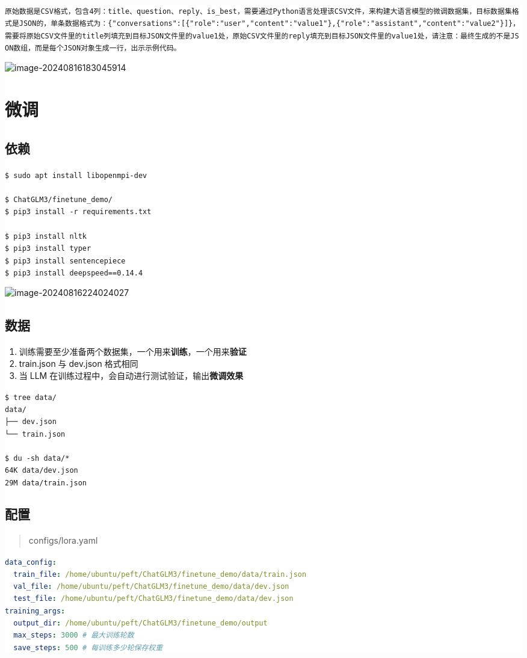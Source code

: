 ```
原始数据是CSV格式，包含4列：title、question、reply、is_best，需要通过Python语言处理该CSV文件，来构建大语言模型的微调数据集，目标数据集格式是JSON的，单条数据格式为：{"conversations":[{"role":"user","content":"value1"},{"role":"assistant","content":"value2"}]}，需要将原始CSV文件里的title列填充到目标JSON文件里的value1处，原始CSV文件里的reply填充到目标JSON文件里的value1处，请注意：最终生成的不是JSON数组，而是每个JSON对象生成一行，出示示例代码。
```

![image-20240816183045914](https://llm-1253868755.cos.ap-guangzhou.myqcloud.com/image-20240816183045914.png)

# 微调

## 依赖

```
$ sudo apt install libopenmpi-dev

$ ChatGLM3/finetune_demo/
$ pip3 install -r requirements.txt

$ pip3 install nltk
$ pip3 install typer
$ pip3 install sentencepiece
$ pip3 install deepspeed==0.14.4
```

![image-20240816224024027](https://llm-1253868755.cos.ap-guangzhou.myqcloud.com/image-20240816224024027.png)

## 数据

1. 训练需要至少准备两个数据集，一个用来**训练**，一个用来**验证**
2. train.json 与 dev.json 格式相同
3. 当 LLM 在训练过程中，会自动进行测试验证，输出**微调效果**

```
$ tree data/
data/
├── dev.json
└── train.json

$ du -sh data/*
64K	data/dev.json
29M	data/train.json
```

## 配置

> configs/lora.yaml

```yaml
data_config:
  train_file: /home/ubuntu/peft/ChatGLM3/finetune_demo/data/train.json
  val_file: /home/ubuntu/peft/ChatGLM3/finetune_demo/data/dev.json
  test_file: /home/ubuntu/peft/ChatGLM3/finetune_demo/data/dev.json
training_args:
  output_dir: /home/ubuntu/peft/ChatGLM3/finetune_demo/output
  max_steps: 3000 # 最大训练轮数
  save_steps: 500 # 每训练多少轮保存权重
```
